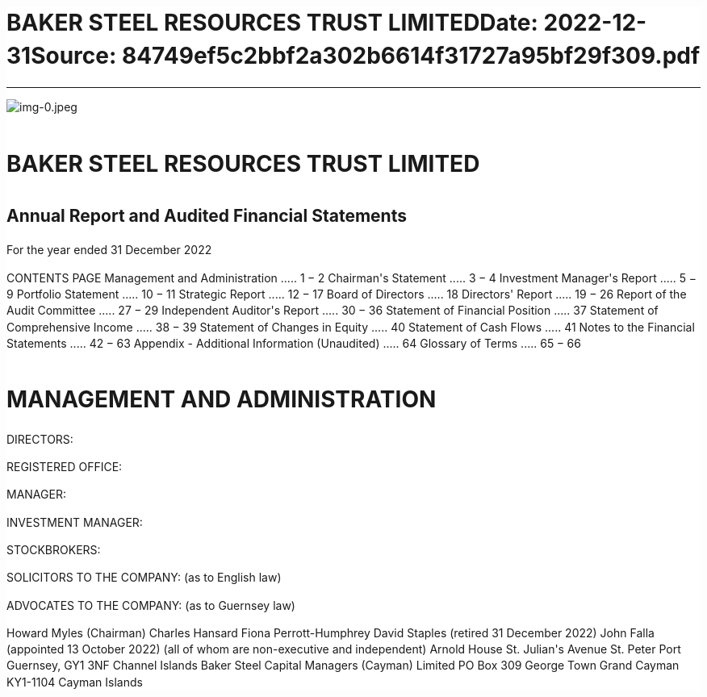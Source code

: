 # BAKER STEEL RESOURCES TRUST LIMITED**Date:** 2022-12-31**Source:** 84749ef5c2bbf2a302b6614f31727a95bf29f309.pdf
---
![img-0.jpeg](img-0.jpeg)

# BAKER STEEL RESOURCES TRUST LIMITED 

## Annual Report and Audited Financial Statements

For the year ended 31 December 2022

CONTENTS PAGE
Management and Administration ..... $1-2$
Chairman's Statement ..... $3-4$
Investment Manager's Report ..... $5-9$
Portfolio Statement ..... $10-11$
Strategic Report ..... $12-17$
Board of Directors ..... 18
Directors' Report ..... $19-26$
Report of the Audit Committee ..... $27-29$
Independent Auditor's Report ..... $30-36$
Statement of Financial Position ..... 37
Statement of Comprehensive Income ..... $38-39$
Statement of Changes in Equity ..... 40
Statement of Cash Flows ..... 41
Notes to the Financial Statements ..... $42-63$
Appendix - Additional Information (Unaudited) ..... 64
Glossary of Terms ..... $65-66$

# MANAGEMENT AND ADMINISTRATION 

DIRECTORS:

REGISTERED OFFICE:

MANAGER:

INVESTMENT MANAGER:

STOCKBROKERS:

SOLICITORS TO THE COMPANY:
(as to English law)

ADVOCATES TO THE COMPANY:
(as to Guernsey law)

Howard Myles (Chairman)
Charles Hansard
Fiona Perrott-Humphrey
David Staples (retired 31 December 2022)
John Falla (appointed 13 October 2022)
(all of whom are non-executive and independent)
Arnold House
St. Julian's Avenue
St. Peter Port
Guernsey, GY1 3NF
Channel Islands
Baker Steel Capital Managers (Cayman) Limited
PO Box 309
George Town
Grand Cayman KY1-1104
Cayman Islands